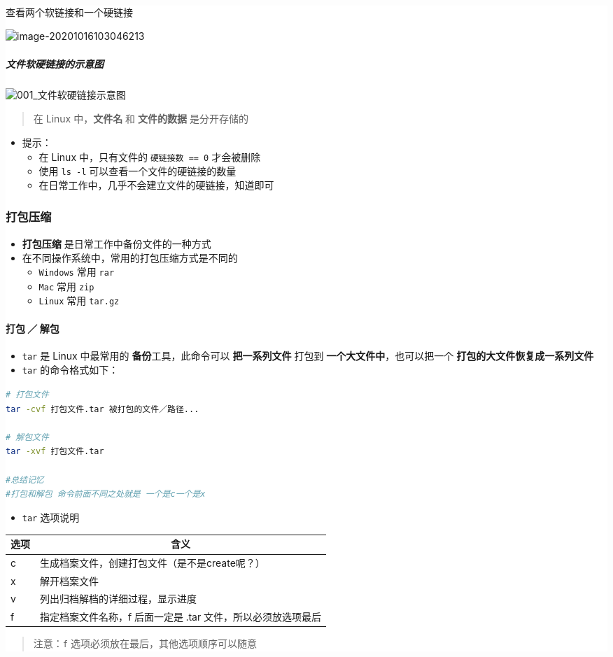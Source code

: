 

查看两个软链接和一个硬链接

![image-20201016103046213](../media/pictures/Linux.assets/image-20201016103046213.png)



##### 文件软硬链接的示意图

![001_文件软硬链接示意图](../../../Study/Python/01%2520Linux%25E5%259F%25BA%25E7%25A1%2580%25E8%25B5%2584%25E6%2596%2599/%25E8%25AF%25BE%25E7%25A8%258B%25E8%25AE%25B2%25E4%25B9%2589/linux%25E5%259F%25BA%25E7%25A1%2580gitbook/linuxbasic/linux/media/14934226357576/001_%25E6%2596%2587%25E4%25BB%25B6%25E8%25BD%25AF%25E7%25A1%25AC%25E9%2593%25BE%25E6%258E%25A5%25E7%25A4%25BA%25E6%2584%258F%25E5%259B%25BE.png)

> 在 Linux 中，**文件名** 和 **文件的数据** 是分开存储的

* 提示：
  * 在 Linux 中，只有文件的 `硬链接数 == 0` 才会被删除
  * 使用 `ls -l` 可以查看一个文件的硬链接的数量
  * 在日常工作中，几乎不会建立文件的硬链接，知道即可

### 打包压缩

* **打包压缩** 是日常工作中备份文件的一种方式
* 在不同操作系统中，常用的打包压缩方式是不同的
  * `Windows` 常用 `rar`
  * `Mac` 常用 `zip`
  * `Linux` 常用 `tar.gz`

#### 打包 ／ 解包

* `tar` 是 Linux 中最常用的 **备份**工具，此命令可以 **把一系列文件** 打包到 **一个大文件中**，也可以把一个 **打包的大文件恢复成一系列文件**
* `tar` 的命令格式如下：

```bash
# 打包文件
tar -cvf 打包文件.tar 被打包的文件／路径...

# 解包文件
tar -xvf 打包文件.tar

#总结记忆
#打包和解包 命令前面不同之处就是 一个是c一个是x
```

* `tar` 选项说明

| 选项 | 含义                                                         |
| ---- | ------------------------------------------------------------ |
| c    | 生成档案文件，创建打包文件（是不是create呢？）               |
| x    | 解开档案文件                                                 |
| v    | 列出归档解档的详细过程，显示进度                             |
| f    | 指定档案文件名称，f 后面一定是 .tar 文件，所以必须放选项最后 |

> 注意：`f` 选项必须放在最后，其他选项顺序可以随意
